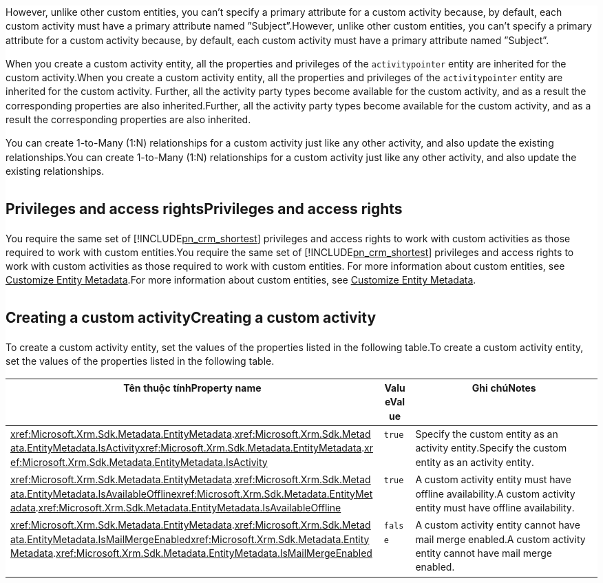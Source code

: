  <span data-ttu-id="d9361-107">However, unlike other custom entities, you can’t specify a primary attribute for a custom activity because, by default, each custom activity must have a primary attribute named ”Subject”.</span><span class="sxs-lookup"><span data-stu-id="d9361-107">However, unlike other custom entities, you can’t specify a primary attribute for a custom activity because, by default, each custom activity must have a primary attribute named ”Subject”.</span></span>  
  
 <span data-ttu-id="d9361-108">When you create a custom activity entity, all the properties and privileges of the `activitypointer` entity are inherited for the custom activity.</span><span class="sxs-lookup"><span data-stu-id="d9361-108">When you create a custom activity entity, all the properties and privileges of the `activitypointer` entity are inherited for the custom activity.</span></span> <span data-ttu-id="d9361-109">Further, all the activity party types become available for the custom activity, and as a result the corresponding properties are also inherited.</span><span class="sxs-lookup"><span data-stu-id="d9361-109">Further, all the activity party types become available for the custom activity, and as a result the corresponding properties are also inherited.</span></span>  
  
 <span data-ttu-id="d9361-110">You can create 1-to-Many (1:N) relationships for a custom activity just like any other activity, and also update the existing relationships.</span><span class="sxs-lookup"><span data-stu-id="d9361-110">You can create 1-to-Many (1:N) relationships for a custom activity just like any other activity, and also update the existing relationships.</span></span>  
  
## <a name="privileges-and-access-rights"></a><span data-ttu-id="d9361-111">Privileges and access rights</span><span class="sxs-lookup"><span data-stu-id="d9361-111">Privileges and access rights</span></span>  
 <span data-ttu-id="d9361-112">You require the same set of [!INCLUDE[pn_crm_shortest](../includes/pn-crm-shortest.md)] privileges and access rights to work with custom activities as those required to work with custom entities.</span><span class="sxs-lookup"><span data-stu-id="d9361-112">You require the same set of [!INCLUDE[pn_crm_shortest](../includes/pn-crm-shortest.md)] privileges and access rights to work with custom activities as those required to work with custom entities.</span></span> <span data-ttu-id="d9361-113">For more information about custom entities, see [Customize Entity Metadata](customize-entity-metadata.md).</span><span class="sxs-lookup"><span data-stu-id="d9361-113">For more information about custom entities, see [Customize Entity Metadata](customize-entity-metadata.md).</span></span>  
  
## <a name="creating-a-custom-activity"></a><span data-ttu-id="d9361-114">Creating a custom activity</span><span class="sxs-lookup"><span data-stu-id="d9361-114">Creating a custom activity</span></span>  
 <span data-ttu-id="d9361-115">To create a custom activity entity, set the values of the properties listed in the following table.</span><span class="sxs-lookup"><span data-stu-id="d9361-115">To create a custom activity entity, set the values of the properties listed in the following table.</span></span>  
  
|<span data-ttu-id="d9361-116">Tên thuộc tính</span><span class="sxs-lookup"><span data-stu-id="d9361-116">Property name</span></span>|<span data-ttu-id="d9361-117">Value</span><span class="sxs-lookup"><span data-stu-id="d9361-117">Value</span></span>|<span data-ttu-id="d9361-118">Ghi chú</span><span class="sxs-lookup"><span data-stu-id="d9361-118">Notes</span></span>|  
|-------------------|-----------|-----------|  
|<span data-ttu-id="d9361-119"><xref:Microsoft.Xrm.Sdk.Metadata.EntityMetadata>.<xref:Microsoft.Xrm.Sdk.Metadata.EntityMetadata.IsActivity></span><span class="sxs-lookup"><span data-stu-id="d9361-119"><xref:Microsoft.Xrm.Sdk.Metadata.EntityMetadata>.<xref:Microsoft.Xrm.Sdk.Metadata.EntityMetadata.IsActivity></span></span>|`true`|<span data-ttu-id="d9361-120">Specify the custom entity as an activity entity.</span><span class="sxs-lookup"><span data-stu-id="d9361-120">Specify the custom entity as an activity entity.</span></span>|  
|<span data-ttu-id="d9361-121"><xref:Microsoft.Xrm.Sdk.Metadata.EntityMetadata>.<xref:Microsoft.Xrm.Sdk.Metadata.EntityMetadata.IsAvailableOffline></span><span class="sxs-lookup"><span data-stu-id="d9361-121"><xref:Microsoft.Xrm.Sdk.Metadata.EntityMetadata>.<xref:Microsoft.Xrm.Sdk.Metadata.EntityMetadata.IsAvailableOffline></span></span>|`true`|<span data-ttu-id="d9361-122">A custom activity entity must have offline availability.</span><span class="sxs-lookup"><span data-stu-id="d9361-122">A custom activity entity must have offline availability.</span></span>|  
|<span data-ttu-id="d9361-123"><xref:Microsoft.Xrm.Sdk.Metadata.EntityMetadata>.<xref:Microsoft.Xrm.Sdk.Metadata.EntityMetadata.IsMailMergeEnabled></span><span class="sxs-lookup"><span data-stu-id="d9361-123"><xref:Microsoft.Xrm.Sdk.Metadata.EntityMetadata>.<xref:Microsoft.Xrm.Sdk.Metadata.EntityMetadata.IsMailMergeEnabled></span></span>|`false`|<span data-ttu-id="d9361-124">A custom activity entity cannot have mail merge enabled.</span><span class="sxs-lookup"><span data-stu-id="d9361-124">A custom activity entity cannot have mail merge enabled.</span></span>|  